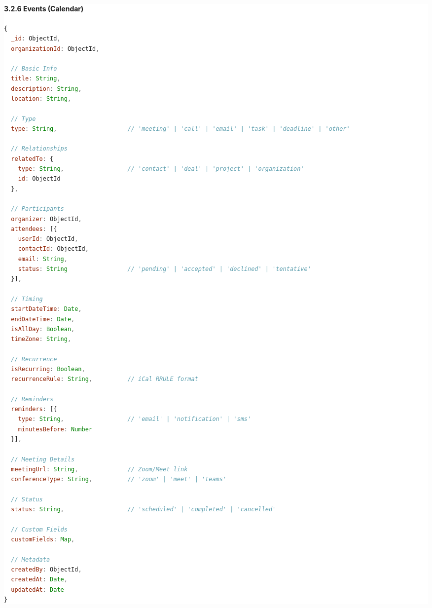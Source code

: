 #### 3.2.6 Events (Calendar)
```javascript
{
  _id: ObjectId,
  organizationId: ObjectId,
  
  // Basic Info
  title: String,
  description: String,
  location: String,
  
  // Type
  type: String,                    // 'meeting' | 'call' | 'email' | 'task' | 'deadline' | 'other'
  
  // Relationships
  relatedTo: {
    type: String,                  // 'contact' | 'deal' | 'project' | 'organization'
    id: ObjectId
  },
  
  // Participants
  organizer: ObjectId,
  attendees: [{
    userId: ObjectId,
    contactId: ObjectId,
    email: String,
    status: String                 // 'pending' | 'accepted' | 'declined' | 'tentative'
  }],
  
  // Timing
  startDateTime: Date,
  endDateTime: Date,
  isAllDay: Boolean,
  timeZone: String,
  
  // Recurrence
  isRecurring: Boolean,
  recurrenceRule: String,          // iCal RRULE format
  
  // Reminders
  reminders: [{
    type: String,                  // 'email' | 'notification' | 'sms'
    minutesBefore: Number
  }],
  
  // Meeting Details
  meetingUrl: String,              // Zoom/Meet link
  conferenceType: String,          // 'zoom' | 'meet' | 'teams'
  
  // Status
  status: String,                  // 'scheduled' | 'completed' | 'cancelled'
  
  // Custom Fields
  customFields: Map,
  
  // Metadata
  createdBy: ObjectId,
  createdAt: Date,
  updatedAt: Date
}
```
